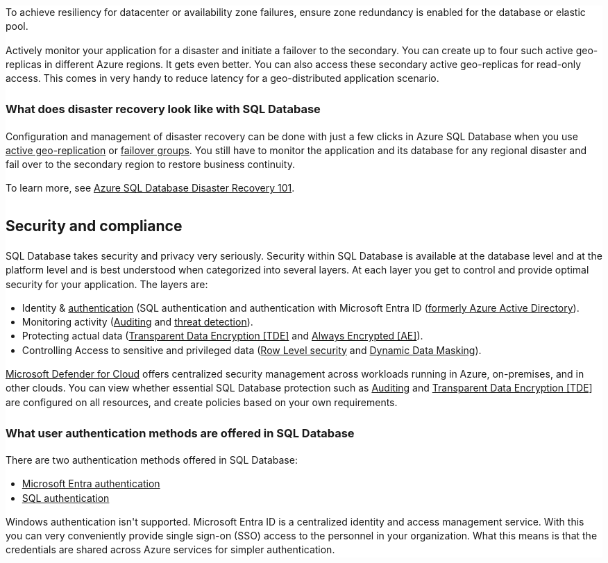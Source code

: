 To achieve resiliency for datacenter or availability zone failures, ensure zone redundancy is enabled for the database or elastic pool.  

Actively monitor your application for a disaster and initiate a failover to the secondary. You can create up to four such active geo-replicas in different Azure regions. It gets even better. You can also access these secondary active geo-replicas for read-only access. This comes in very handy to reduce latency for a geo-distributed application scenario.


### What does disaster recovery look like with SQL Database

Configuration and management of disaster recovery can be done with just a few clicks in Azure SQL Database when you use [active geo-replication](active-geo-replication-overview.md) or [failover groups](failover-group-sql-db.md). You still have to monitor the application and its database for any regional disaster and fail over to the secondary region to restore business continuity. 

To learn more, see [Azure SQL Database Disaster Recovery 101](https://azure.microsoft.com/blog/azure-sql-databases-disaster-recovery-101/). 

## Security and compliance

SQL Database takes security and privacy very seriously. Security within SQL Database is available at the database level and at the platform level and is best understood when categorized into several layers. At each layer you get to control and provide optimal security for your application. The layers are:

- Identity & [authentication](logins-create-manage.md) (SQL authentication and authentication with Microsoft Entra ID ([formerly Azure Active Directory](/entra/fundamentals/new-name)).
- Monitoring activity ([Auditing](./auditing-overview.md) and [threat detection](threat-detection-configure.md)).
- Protecting actual data ([Transparent Data Encryption [TDE]](/sql/relational-databases/security/encryption/transparent-data-encryption-azure-sql) and [Always Encrypted [AE]](/sql/relational-databases/security/encryption/always-encrypted-database-engine)).
- Controlling Access to sensitive and privileged data ([Row Level security](/sql/relational-databases/security/row-level-security) and [Dynamic Data Masking](/sql/relational-databases/security/dynamic-data-masking)).

[Microsoft Defender for Cloud](https://azure.microsoft.com/services/security-center/) offers centralized security management across workloads running in Azure, on-premises, and in other clouds. You can view whether essential SQL Database protection such as [Auditing](./auditing-overview.md) and [Transparent Data Encryption [TDE]](/sql/relational-databases/security/encryption/transparent-data-encryption-azure-sql) are configured on all resources, and create policies based on your own requirements.

### What user authentication methods are offered in SQL Database

There are two authentication methods offered in SQL Database:

- [Microsoft Entra authentication](authentication-aad-overview.md)
- [SQL authentication](/sql/relational-databases/security/choose-an-authentication-mode#connecting-through-sql-server-authentication)

Windows authentication isn't supported. Microsoft Entra ID is a centralized identity and access management service. With this you can very conveniently provide single sign-on (SSO) access to the personnel in your organization. What this means is that the credentials are shared across Azure services for simpler authentication.
